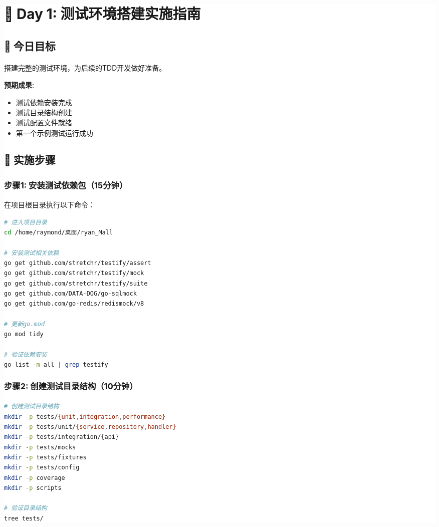 # 📅 Day 1: 测试环境搭建实施指南

## 🎯 今日目标

搭建完整的测试环境，为后续的TDD开发做好准备。

**预期成果**: 
- 测试依赖安装完成
- 测试目录结构创建
- 测试配置文件就绪
- 第一个示例测试运行成功

## 🚀 实施步骤

### 步骤1: 安装测试依赖包（15分钟）

在项目根目录执行以下命令：

```bash
# 进入项目目录
cd /home/raymond/桌面/ryan_Mall

# 安装测试相关依赖
go get github.com/stretchr/testify/assert
go get github.com/stretchr/testify/mock  
go get github.com/stretchr/testify/suite
go get github.com/DATA-DOG/go-sqlmock
go get github.com/go-redis/redismock/v8

# 更新go.mod
go mod tidy

# 验证依赖安装
go list -m all | grep testify
```

### 步骤2: 创建测试目录结构（10分钟）

```bash
# 创建测试目录结构
mkdir -p tests/{unit,integration,performance}
mkdir -p tests/unit/{service,repository,handler}
mkdir -p tests/integration/{api}
mkdir -p tests/mocks
mkdir -p tests/fixtures
mkdir -p tests/config
mkdir -p coverage
mkdir -p scripts

# 验证目录结构
tree tests/
```
